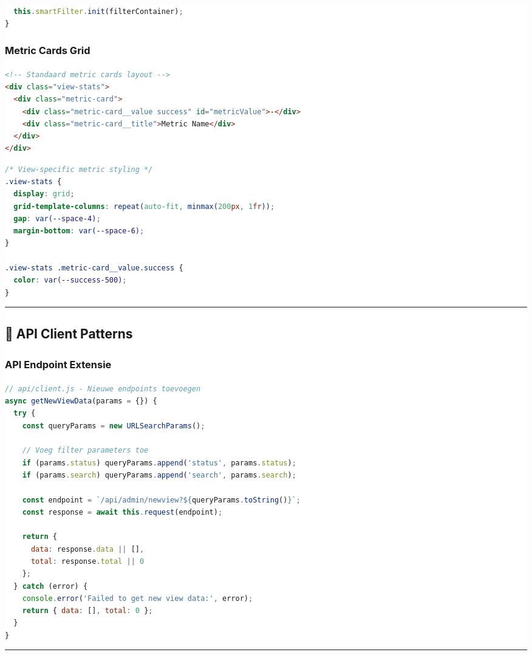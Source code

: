 ```javascript
  this.smartFilter.init(filterContainer);
}
```

### Metric Cards Grid
```html
<!-- Standaard metric cards layout -->
<div class="view-stats">
  <div class="metric-card">
    <div class="metric-card__value success" id="metricValue">-</div>
    <div class="metric-card__title">Metric Name</div>
  </div>
</div>
```

```css
/* View-specific metric styling */
.view-stats {
  display: grid;
  grid-template-columns: repeat(auto-fit, minmax(200px, 1fr));
  gap: var(--space-4);
  margin-bottom: var(--space-6);
}

.view-stats .metric-card__value.success {
  color: var(--success-500);
}
```

---

## 🔧 API Client Patterns

### API Endpoint Extensie
```javascript
// api/client.js - Nieuwe endpoints toevoegen
async getNewViewData(params = {}) {
  try {
    const queryParams = new URLSearchParams();
    
    // Voeg filter parameters toe
    if (params.status) queryParams.append('status', params.status);
    if (params.search) queryParams.append('search', params.search);

    const endpoint = `/api/admin/newview?${queryParams.toString()}`;
    const response = await this.request(endpoint);
    
    return {
      data: response.data || [],
      total: response.total || 0
    };
  } catch (error) {
    console.error('Failed to get new view data:', error);
    return { data: [], total: 0 };
  }
}
```

---